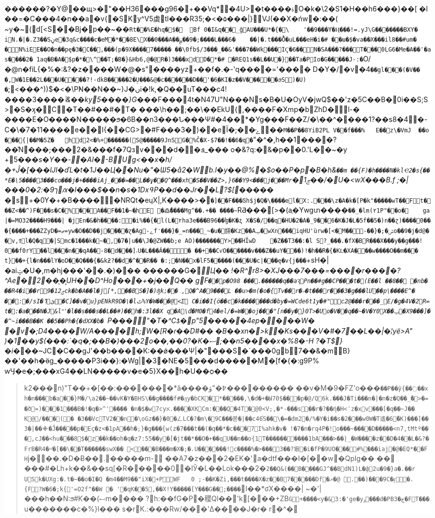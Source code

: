 ������?�Y@��щ>�"��H36���g96�+��Vq*�4U>�t����ۃO�k�\2�S1�H��h6���}��[
�I ��=�C���4�n��a�v{�SKy^V5虡tl���R35;�<�۵���|}VJ(��X�ńw�:��( ~y�~(d[<S��Bj�p��~��`Rt��%E�hq�$�	Bf 0�I&q��_ĝAU���U*�{�\	'��9���Y֮�Ӊ���!=.yJ\G�������BXY�iN.�|�.Z3��Sڼe�3q&c����c�eM�*��8E\X��0���A��ྚ��9�;����L���6�	��|�.t���Ȭ�uL���eH�i�#
��ա�$�va��X���il8��#um��N%iEE��O�n��pę�3�C�� ,���(p�9X����7����� ��\0fb$/3���_��&'���7��Wk���IҀ�6�� N�SA���?���T���0LG6�Me�A��՚�as����2� 1aq�B�A�$p�*�\^��T;�B�}&Hb6,@�@R�)3���xd D�*�# �REQ1s��L��U�}��Ta�PIo�G�����J-:�`O/�@n�fiL{�%�:&?�z����W�@�s"� ���yz+��f�.�-'q����='����
D�Y�/�v�4`��gl���(�V���,W�1E��2L���U����?!-dkB�����2�U̠���&@�c������D��'�6ۭ�KI�z��V�����ꪮS )�U)�`;<���^))$�<�\P̕N� �N��~}J�ںi�!k,�Q��uT���c4!����3�*���ݳ&��ky5����}G��*�F���4t�N47U"N���Ns�B�U�ѸV�jwQ$��'z�5C��B�0i��S;S>�S�ӽ�C�T��#��#�T� ���\h��\;��\��EkU{,����F�Xmp�bZhD�l-�	����E�O����N�����ϧ�6B��n3���Ն���Ψ#�4��*�Yg���F��Z/�\��^����1?��s8�4�-C �\�7�11����e��I{��CG>�#F���3�)��eЇ�;��ݻ��`M��P��8YiB2PL
V��f���%	E��z\�VmJ	��o���{|��M�5Z�	hd2<�%+������(S@�����9JnSG�%Č�X-$7� �!��6 �q�`"�^�,h��1����?��֡N���;���2�&���f�7Qзv���d��ܦ_���
o�&?q:�&�p�͸�0.'L��~�y
+5���_s�Y��-�AI�-BUg<��x�h/�+Ĵ�[���lJI�ďL�t�1J��Ц��Nu�"�Ѡ5�å2�Wb.l�y��@%�$o��P�p�B�h&`��m ��{F)�h����N�klҼ2�s{��*E�\5����3���co���j�+����iAj_���=��L��ұ��Q^���xһ�S��V��Z>,}6��Y9<���j���Mr`�1ݘ��/�U�<wX���B.f ;�|���0�ך9�:2ԕ�l���$��n�s�1DxߟP��d��Jr��L?$[�_���� �s+�0Y�+�B�����NRQt�eɥX|,K����>�`�]�޼�F���Տh$j�Q�\����el�X:.���\⁮z�A�k�[P�k"�����wT��Ft�۝��Z<��^)F���s�C�%��A��F��1�~�ֶhE
�߷�ٌ���Mg^��.+�� ��� �~`RƋ���[>�(aֲ�Ywgտ����`��_�lm(٢1P"��o�	ga|�=MO3 2����H9���|
�jEn�&�h���� :�i%��{�l(L�٢ha3e���B96��ɮ�K�ʐ
X�S�/��q�HU�2�A�_9��6�K�J�L�5f��5�)n��ɀ)����0���{����+���ZZyD�=ޒ=yw�O��D��j���׸�ɀ�Ag-ےf̒���}�_=n���_~�u�翓�Kz��Aݕ�wXn���iqHU'ùrw�[<�M��-��}�;�ݰo��9�j�d@��v,Ϯl�Q�q�|Smc�1���k�~�,�7�|u��\J�@ZW��b;e
AO)�������Y>��ΉȊwD	�Z��T3��:�l S?_���.�fX�BR���X���y��g���!0��f0rY��l���n��qA��-8�d�͒��]˔U�L���Â���
��+��CꪚO������v���Z��uY���)!�h��R�{�KLͮ�XA���w����O��m ��׶�t}��+{l�n���lY�oD��Q���{�&kƻ?��d�^��R�� �:;�N��x�lF5�͈���� (���U�c|���ę�v{j���`+sH�|�aiݓ�U�,m�hj���'��.�)���
������G�_Ц�� !�R^r8>�XJ���7���=����r����?^Ae�2��͉�̧UH��D^Ho���+�j��Q�� gF`��p�O98
���.����� �q��aԆPn��#g��CP���t�(E��l
��8��
�nb���R4�i��r9�ݘ12ck�b�A��l�j[*,��BS�]�)ʤk ;��	,Q�^A�9���L
��u>�m(�o�{Tv��r�ޙ�t���r���3�g���lՄ��p\����E^���:�/sI�ߣ԰ئ�C]��v�u}pENkR9D�\�lٹ%Y�W���@<Σ
C�i�� I{ó��c�k�������d�by�=WCde6t1y�#"c2@���r���_E/�g�4V�2R=t�:�a���N�J&lʺ'�l��s���s��L��#)��h�:3l��X q�A\đ�M0�f4�el/�=W��oj���"[n��y�}0T>�Uo�V��q��~�V�Y0X��ݕ�X9���]��^~i���B��K ��5��Ph�{�dXX�b�
`P���"�T�^Cƾ�p"5����㊑�4ep����W�	�v�;D4����W/A����h;W�[R�ɾ��D#��	�B��xn�>k�Ks���V�#�7��L��|�¦yë>A"
)�1��y$(���:`�q�;� �B�)���2o��,��0?�K�ސ;��n׍��5��x�%8�-H
?�T$}�i_���~JC�C��gJ'��b ����K:��ǿ���Ѱ|�"���S� `���0gb7��&�mB}��'��h�ӫg_�����P3i��\}:�Wg|�3�NE�5���d�����M�[f�{�:ɡ9P% wӋ�e�;���xG4��LN�����v�e�5}X��԰h�U��ѻ��

> k2���n)"T��+�[��:�������*ǎ����߈�"ۋ��������� ��v�M� 9�FZ'o���`��P��ŷ{��߭��xh�n���b�a�� }M�/\a2��~��vK�Y�BHS\��g����f#�ԓy�bCK�*�����,\�d�+�Ы70$���p�@/Q6k.���J�Ti���n�|�n�z�Q��_ۗ�>�=�ծ=)���1���B�!�q�>^'����
�n�$�w7cyא.����XKCm:���Q�4T�@0<V;,�*-���s��r�?��ή�H<ՙz�xv���[�q��~J��K@/���(� �3��VcTV2��n�\oGz��}�0�ㄥLC�?�m\�9C���볻�|��c46֓S��\�=�dm2�/%�Y�i��s�2���w0W�T䢣�6̆�K)���]��3�|��᯽�Ĵ�����p�Eç�z<�1pA��h�;}�g���{w(z�7���t��(�q��*�c���7I%ahk�v�
> !�7�n�rq4P�!o���~����D�����<n7,tMtº���,cJ��<hu���8$�z��k��oh�q�z7:55��y�[�jt��*��O�+��qU��n��o{1T����������1bA���>��݆)_�W����z��D�4��L�&?�FrB�R4�=͗�[��\�ֱ�T������ swX�� <���B���m�X�;�.U������!c����%�>���3��?㝡�i�fP�9UO���#%���iaj�@�EQ*��FH`j���.�D�Ƀ��.�����m-
��A7�z���2�EK�'a�dtf���I�[��w�QpIg��
��
���#�Lh+k��&��sq[�R�����0̻�IЎ�L��Lok���2�`2��Q&(��B����GJ^��BdN1)L�փ2u�9�}a�.��rUSk�UXg:�.t�~��o�I�Q
�m4��M9��"iX�+PWF	0 ;-��K�Zi,���t����X�z��B7�����Df�ޜ�@ ۤ.��)���9C�ӻ�.{F?W� 6�;k{'=O2f"��W
�
'�qK��5,��X!Y�����[Y���G��;����`I��*ʛX����|
~�'|���h��N:ϧ#Ƙ��(ސm����	?h:� �fG�P�稷Ql��\'k[���+ZB`G+����<y�&3:�'ge�yࢫ���d�PBڃ�3�FT���`u�������c�%}l���	s�rK.:���Rw/���'Δ����J�r�	r�^�